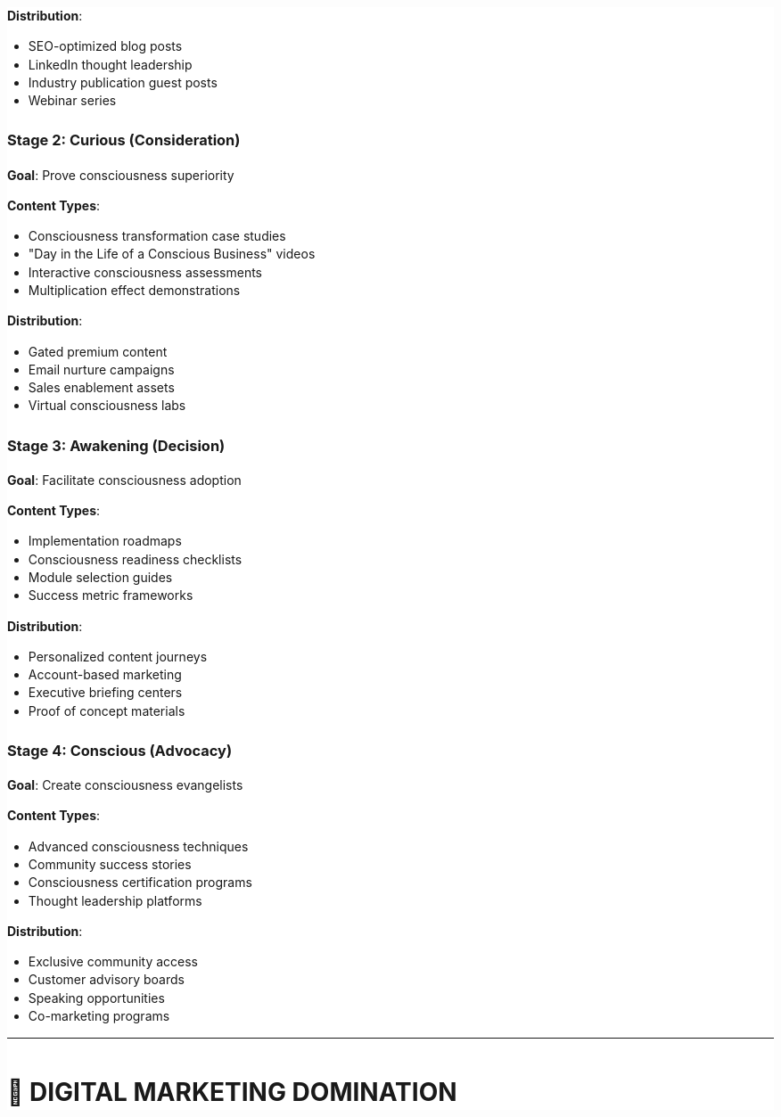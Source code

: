 **Distribution**:
- SEO-optimized blog posts
- LinkedIn thought leadership
- Industry publication guest posts
- Webinar series

### **Stage 2: Curious (Consideration)**
**Goal**: Prove consciousness superiority

**Content Types**:
- Consciousness transformation case studies
- "Day in the Life of a Conscious Business" videos
- Interactive consciousness assessments
- Multiplication effect demonstrations

**Distribution**:
- Gated premium content
- Email nurture campaigns
- Sales enablement assets
- Virtual consciousness labs

### **Stage 3: Awakening (Decision)**
**Goal**: Facilitate consciousness adoption

**Content Types**:
- Implementation roadmaps
- Consciousness readiness checklists
- Module selection guides
- Success metric frameworks

**Distribution**:
- Personalized content journeys
- Account-based marketing
- Executive briefing centers
- Proof of concept materials

### **Stage 4: Conscious (Advocacy)**
**Goal**: Create consciousness evangelists

**Content Types**:
- Advanced consciousness techniques
- Community success stories
- Consciousness certification programs
- Thought leadership platforms

**Distribution**:
- Exclusive community access
- Customer advisory boards
- Speaking opportunities
- Co-marketing programs

---

# 🎯 DIGITAL MARKETING DOMINATION
